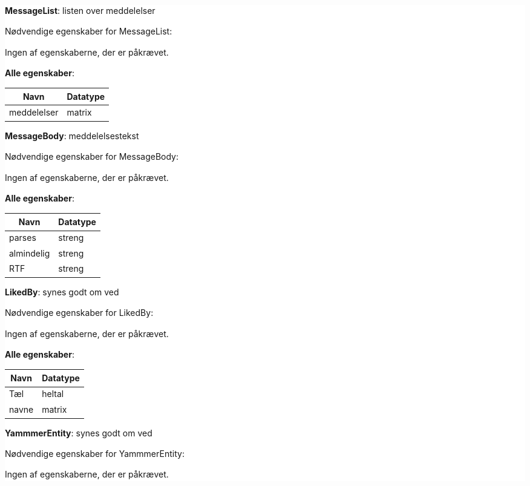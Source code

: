 

 **MessageList**: listen over meddelelser

Nødvendige egenskaber for MessageList:


Ingen af egenskaberne, der er påkrævet. 


**Alle egenskaber**: 


| Navn | Datatype |
|---|---|
|meddelelser|matrix|



 **MessageBody**: meddelelsestekst

Nødvendige egenskaber for MessageBody:


Ingen af egenskaberne, der er påkrævet. 


**Alle egenskaber**: 


| Navn | Datatype |
|---|---|
|parses|streng|
|almindelig|streng|
|RTF|streng|



 **LikedBy**: synes godt om ved

Nødvendige egenskaber for LikedBy:


Ingen af egenskaberne, der er påkrævet. 


**Alle egenskaber**: 


| Navn | Datatype |
|---|---|
|Tæl|heltal|
|navne|matrix|



 **YammmerEntity**: synes godt om ved

Nødvendige egenskaber for YammmerEntity:


Ingen af egenskaberne, der er påkrævet. 
